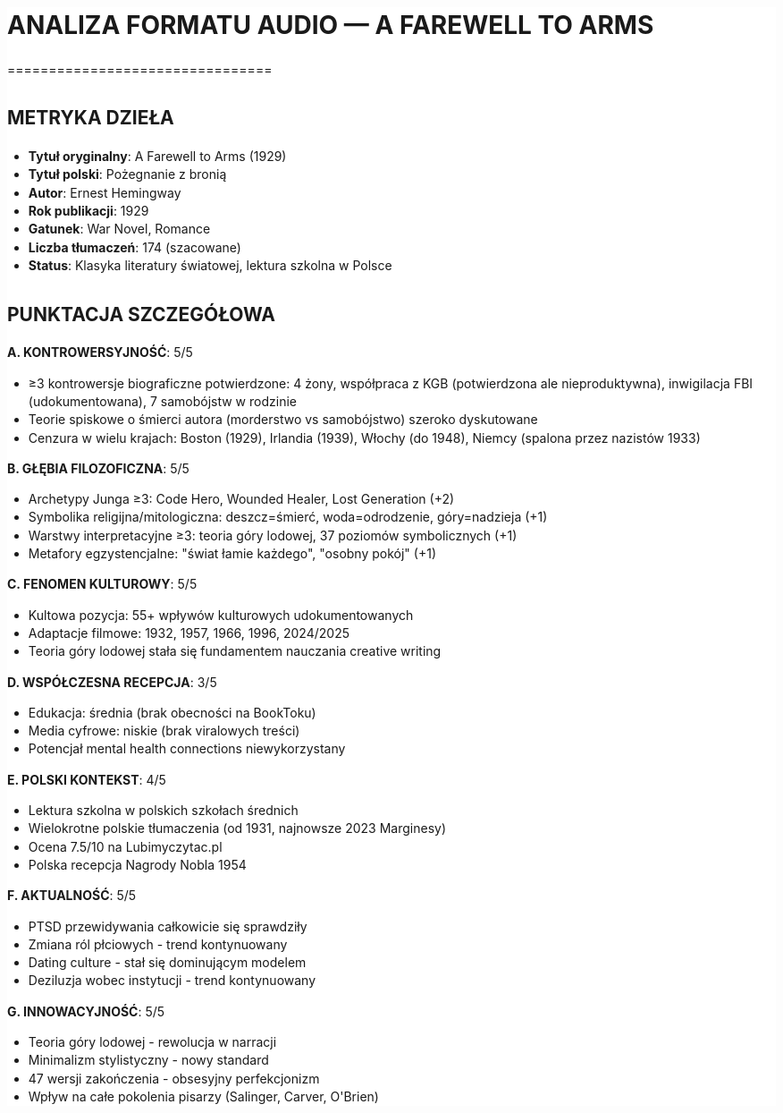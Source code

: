 # ANALIZA FORMATU AUDIO — A FAREWELL TO ARMS
================================

## METRYKA DZIEŁA

- **Tytuł oryginalny**: A Farewell to Arms (1929)
- **Tytuł polski**: Pożegnanie z bronią
- **Autor**: Ernest Hemingway
- **Rok publikacji**: 1929
- **Gatunek**: War Novel, Romance
- **Liczba tłumaczeń**: 174 (szacowane)
- **Status**: Klasyka literatury światowej, lektura szkolna w Polsce

## PUNKTACJA SZCZEGÓŁOWA

**A. KONTROWERSYJNOŚĆ**: 5/5
- ≥3 kontrowersje biograficzne potwierdzone: 4 żony, współpraca z KGB (potwierdzona ale nieproduktywna), inwigilacja FBI (udokumentowana), 7 samobójstw w rodzinie
- Teorie spiskowe o śmierci autora (morderstwo vs samobójstwo) szeroko dyskutowane
- Cenzura w wielu krajach: Boston (1929), Irlandia (1939), Włochy (do 1948), Niemcy (spalona przez nazistów 1933)

**B. GŁĘBIA FILOZOFICZNA**: 5/5
- Archetypy Junga ≥3: Code Hero, Wounded Healer, Lost Generation (+2)
- Symbolika religijna/mitologiczna: deszcz=śmierć, woda=odrodzenie, góry=nadzieja (+1)
- Warstwy interpretacyjne ≥3: teoria góry lodowej, 37 poziomów symbolicznych (+1)
- Metafory egzystencjalne: "świat łamie każdego", "osobny pokój" (+1)

**C. FENOMEN KULTUROWY**: 5/5
- Kultowa pozycja: 55+ wpływów kulturowych udokumentowanych
- Adaptacje filmowe: 1932, 1957, 1966, 1996, 2024/2025
- Teoria góry lodowej stała się fundamentem nauczania creative writing

**D. WSPÓŁCZESNA RECEPCJA**: 3/5
- Edukacja: średnia (brak obecności na BookToku)
- Media cyfrowe: niskie (brak viralowych treści)
- Potencjał mental health connections niewykorzystany

**E. POLSKI KONTEKST**: 4/5
- Lektura szkolna w polskich szkołach średnich
- Wielokrotne polskie tłumaczenia (od 1931, najnowsze 2023 Marginesy)
- Ocena 7.5/10 na Lubimyczytac.pl
- Polska recepcja Nagrody Nobla 1954

**F. AKTUALNOŚĆ**: 5/5
- PTSD przewidywania całkowicie się sprawdziły
- Zmiana ról płciowych - trend kontynuowany
- Dating culture - stał się dominującym modelem
- Deziluzja wobec instytucji - trend kontynuowany

**G. INNOWACYJNOŚĆ**: 5/5
- Teoria góry lodowej - rewolucja w narracji
- Minimalizm stylistyczny - nowy standard
- 47 wersji zakończenia - obsesyjny perfekcjonizm
- Wpływ na całe pokolenia pisarzy (Salinger, Carver, O'Brien)
